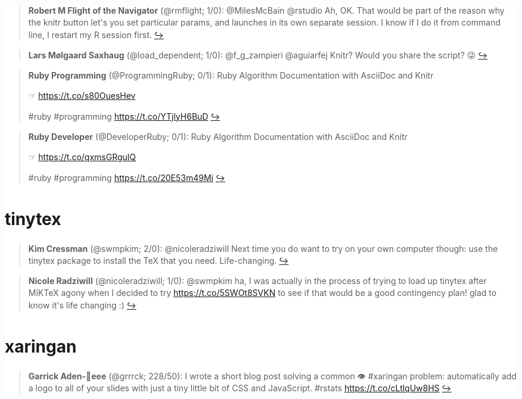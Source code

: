 


> **Robert M Flight of the Navigator** (@rmflight; 1/0): @MilesMcBain @rstudio Ah, OK. That would be part of the reason why the knitr button let's you set particular params, and launches in its own separate session. I know if I do it from command line, I restart my R session first.  [&#8618;](https://twitter.com/xieyihui/status/1185005100491784194)




> **Lars Mølgaard Saxhaug** (@load_dependent; 1/0): @f_g_zampieri @aguiarfej Knitr? Would you share the script? 😜  [&#8618;](https://twitter.com/xieyihui/status/1184889034797174786)




> **Ruby Programming** (@ProgrammingRuby; 0/1): Ruby Algorithm Documentation with AsciiDoc and Knitr
> >
> ☞ https://t.co/s80OuesHev
> >
> #ruby #programming https://t.co/YTjlyH6BuD  [&#8618;](https://twitter.com/xieyihui/status/1185306707217526784)




> **Ruby Developer** (@DeveloperRuby; 0/1): Ruby Algorithm Documentation with AsciiDoc and Knitr
> >
> ☞ https://t.co/qxmsGRgulQ
> >
> #ruby #programming https://t.co/20E53m49Mi  [&#8618;](https://twitter.com/xieyihui/status/1185306673218494465)




# tinytex

> **Kim Cressman** (@swmpkim; 2/0): @nicoleradziwill Next time you do want to try on your own computer though: use the tinytex package to install the TeX that you need. Life-changing.  [&#8618;](https://twitter.com/xieyihui/status/1184928031544139776)




> **Nicole Radziwill** (@nicoleradziwill; 1/0): @swmpkim ha, I was actually in the process of trying to load up tinytex after MiKTeX agony when I decided to try https://t.co/5SWOt8SVKN to see if that would be a good contingency plan! glad to know it's life changing :)  [&#8618;](https://twitter.com/xieyihui/status/1184928326466654215)




# xaringan

> **Garrick Aden-👻eee** (@grrrck; 228/50): I wrote a short blog post solving a common 👁️ #xaringan problem: automatically add a logo to all of your slides with just a tiny little bit of CSS and JavaScript. #rstats
> https://t.co/cLtlqUw8HS  [&#8618;](https://twitter.com/xieyihui/status/1184511284945006597)
